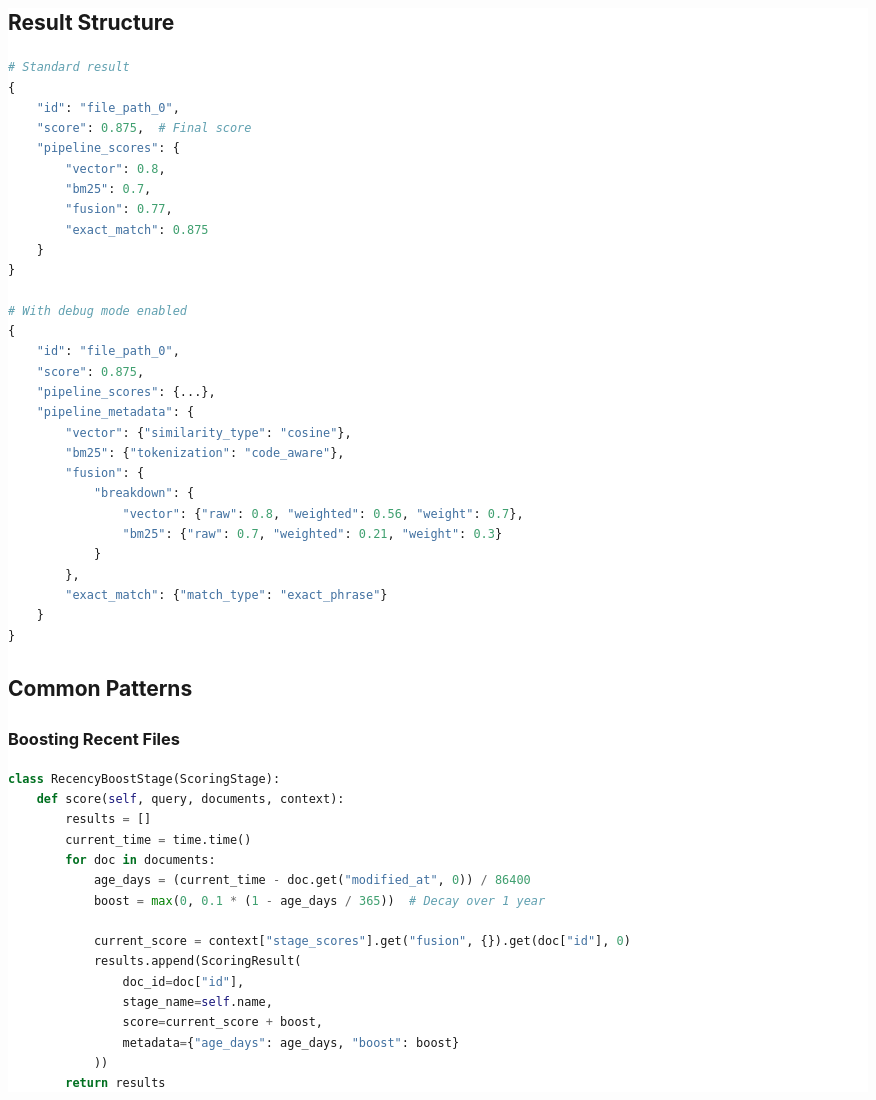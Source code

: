 ## Result Structure

```python
# Standard result
{
    "id": "file_path_0",
    "score": 0.875,  # Final score
    "pipeline_scores": {
        "vector": 0.8,
        "bm25": 0.7,
        "fusion": 0.77,
        "exact_match": 0.875
    }
}

# With debug mode enabled
{
    "id": "file_path_0",
    "score": 0.875,
    "pipeline_scores": {...},
    "pipeline_metadata": {
        "vector": {"similarity_type": "cosine"},
        "bm25": {"tokenization": "code_aware"},
        "fusion": {
            "breakdown": {
                "vector": {"raw": 0.8, "weighted": 0.56, "weight": 0.7},
                "bm25": {"raw": 0.7, "weighted": 0.21, "weight": 0.3}
            }
        },
        "exact_match": {"match_type": "exact_phrase"}
    }
}
```

## Common Patterns

### Boosting Recent Files
```python
class RecencyBoostStage(ScoringStage):
    def score(self, query, documents, context):
        results = []
        current_time = time.time()
        for doc in documents:
            age_days = (current_time - doc.get("modified_at", 0)) / 86400
            boost = max(0, 0.1 * (1 - age_days / 365))  # Decay over 1 year
            
            current_score = context["stage_scores"].get("fusion", {}).get(doc["id"], 0)
            results.append(ScoringResult(
                doc_id=doc["id"],
                stage_name=self.name,
                score=current_score + boost,
                metadata={"age_days": age_days, "boost": boost}
            ))
        return results
```

